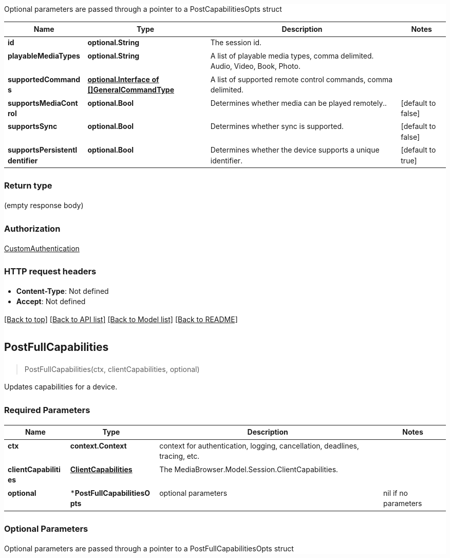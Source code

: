 Optional parameters are passed through a pointer to a PostCapabilitiesOpts struct


Name | Type | Description  | Notes
------------- | ------------- | ------------- | -------------
 **id** | **optional.String**| The session id. | 
 **playableMediaTypes** | **optional.String**| A list of playable media types, comma delimited. Audio, Video, Book, Photo. | 
 **supportedCommands** | [**optional.Interface of []GeneralCommandType**](GeneralCommandType.md)| A list of supported remote control commands, comma delimited. | 
 **supportsMediaControl** | **optional.Bool**| Determines whether media can be played remotely.. | [default to false]
 **supportsSync** | **optional.Bool**| Determines whether sync is supported. | [default to false]
 **supportsPersistentIdentifier** | **optional.Bool**| Determines whether the device supports a unique identifier. | [default to true]

### Return type

 (empty response body)

### Authorization

[CustomAuthentication](../README.md#CustomAuthentication)

### HTTP request headers

- **Content-Type**: Not defined
- **Accept**: Not defined

[[Back to top]](#) [[Back to API list]](../README.md#documentation-for-api-endpoints)
[[Back to Model list]](../README.md#documentation-for-models)
[[Back to README]](../README.md)


## PostFullCapabilities

> PostFullCapabilities(ctx, clientCapabilities, optional)

Updates capabilities for a device.

### Required Parameters


Name | Type | Description  | Notes
------------- | ------------- | ------------- | -------------
**ctx** | **context.Context** | context for authentication, logging, cancellation, deadlines, tracing, etc.
**clientCapabilities** | [**ClientCapabilities**](ClientCapabilities.md)| The MediaBrowser.Model.Session.ClientCapabilities. | 
 **optional** | ***PostFullCapabilitiesOpts** | optional parameters | nil if no parameters

### Optional Parameters

Optional parameters are passed through a pointer to a PostFullCapabilitiesOpts struct
